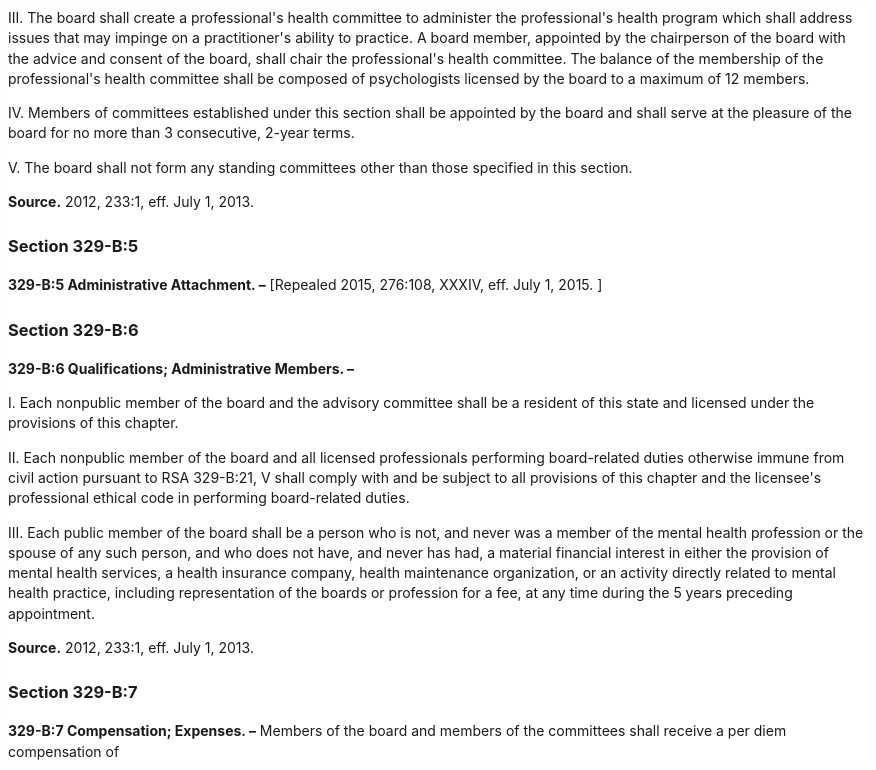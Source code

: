  III. The board shall create a professional's health committee to
administer the professional's health program which shall address issues
that may impinge on a practitioner's ability to practice. A board
member, appointed by the chairperson of the board with the advice and
consent of the board, shall chair the professional's health committee.
The balance of the membership of the professional's health committee
shall be composed of psychologists licensed by the board to a maximum of
12 members.
                                             
 IV. Members of committees established under this section shall be
appointed by the board and shall serve at the pleasure of the board for
no more than 3 consecutive, 2-year terms.
                                             
 V. The board shall not form any standing committees other than those
specified in this section.

**Source.** 2012, 233:1, eff. July 1, 2013.

### Section 329-B:5

 **329-B:5 Administrative Attachment. –** 
                                             [Repealed 2015, 276:108,
XXXIV, eff. July 1, 2015.
                                             ]

### Section 329-B:6

 **329-B:6 Qualifications; Administrative Members. –**
                                             
 I. Each nonpublic member of the board and the advisory committee
shall be a resident of this state and licensed under the provisions of
this chapter.
                                             
 II. Each nonpublic member of the board and all licensed
professionals performing board-related duties otherwise immune from
civil action pursuant to RSA 329-B:21, V shall comply with and be
subject to all provisions of this chapter and the licensee's
professional ethical code in performing board-related duties.
                                             
 III. Each public member of the board shall be a person who is not,
and never was a member of the mental health profession or the spouse of
any such person, and who does not have, and never has had, a material
financial interest in either the provision of mental health services, a
health insurance company, health maintenance organization, or an
activity directly related to mental health practice, including
representation of the boards or profession for a fee, at any time during
the 5 years preceding appointment.

**Source.** 2012, 233:1, eff. July 1, 2013.

### Section 329-B:7

 **329-B:7 Compensation; Expenses. –** Members of the board and
members of the committees shall receive a per diem compensation of

